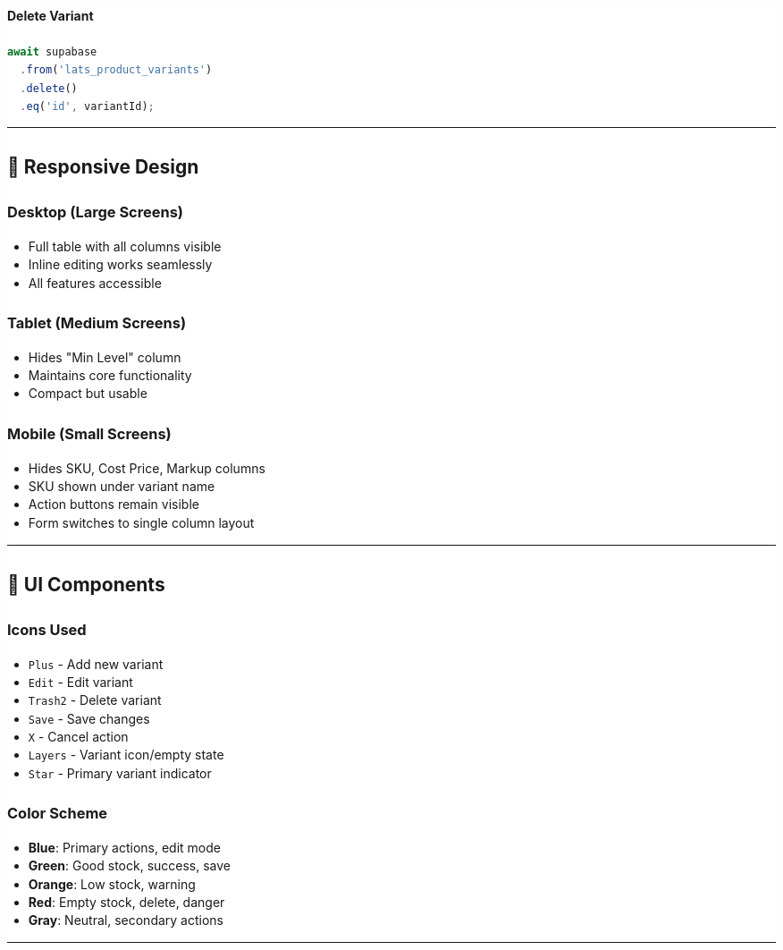 #### Delete Variant
```typescript
await supabase
  .from('lats_product_variants')
  .delete()
  .eq('id', variantId);
```

---

## 📱 Responsive Design

### Desktop (Large Screens)
- Full table with all columns visible
- Inline editing works seamlessly
- All features accessible

### Tablet (Medium Screens)
- Hides "Min Level" column
- Maintains core functionality
- Compact but usable

### Mobile (Small Screens)
- Hides SKU, Cost Price, Markup columns
- SKU shown under variant name
- Action buttons remain visible
- Form switches to single column layout

---

## 🎨 UI Components

### Icons Used
- `Plus` - Add new variant
- `Edit` - Edit variant
- `Trash2` - Delete variant
- `Save` - Save changes
- `X` - Cancel action
- `Layers` - Variant icon/empty state
- `Star` - Primary variant indicator

### Color Scheme
- **Blue**: Primary actions, edit mode
- **Green**: Good stock, success, save
- **Orange**: Low stock, warning
- **Red**: Empty stock, delete, danger
- **Gray**: Neutral, secondary actions

---
